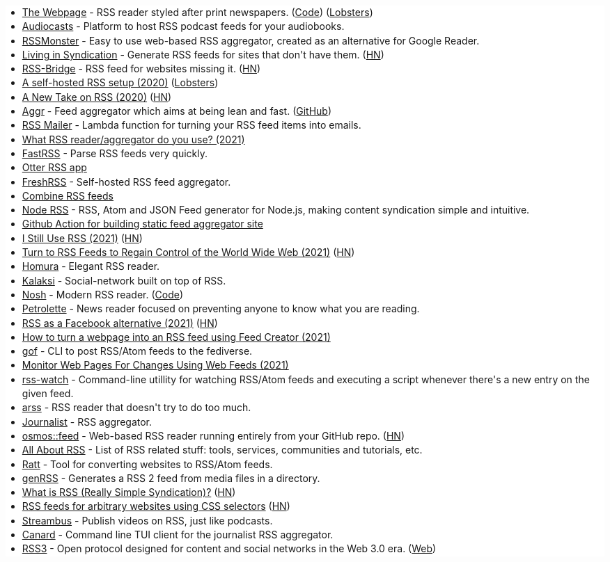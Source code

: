 - [The Webpage](https://news.russellsaw.io/) - RSS reader styled after print newspapers. ([Code](https://github.com/arussellsaw/news)) ([Lobsters](https://lobste.rs/s/crkcf1/webpage_rss_reader_styled_after_print))
- [Audiocasts](https://github.com/fnoah/audiocasts) - Platform to host RSS podcast feeds for your audiobooks.
- [RSSMonster](https://github.com/pietheinstrengholt/rssmonster) - Easy to use web-based RSS aggregator, created as an alternative for Google Reader.
- [Living in Syndication](https://gitlab.com/ericlathrop/living_in_syndication) - Generate RSS feeds for sites that don't have them. ([HN](https://news.ycombinator.com/item?id=25176605))
- [RSS-Bridge](https://github.com/RSS-Bridge/rss-bridge) - RSS feed for websites missing it. ([HN](https://news.ycombinator.com/item?id=29772540))
- [A self-hosted RSS setup (2020)](https://www.stevegattuso.me/2020/11/30/self-host-rss.html) ([Lobsters](https://lobste.rs/s/iocucx/self_hosted_rss_setup))
- [A New Take on RSS (2020)](https://findka.com/blog/new-take-on-rss/) ([HN](https://news.ycombinator.com/item?id=25376849))
- [Aggr](https://aggr.md/) - Feed aggregator which aims at being lean and fast. ([GitHub](https://github.com/aggr))
- [RSS Mailer](https://github.com/victoriadrake/rss-mailer) - Lambda function for turning your RSS feed items into emails.
- [What RSS reader/aggregator do you use? (2021)](https://lobste.rs/s/k0bmip/what_rss_reader_aggregator_do_you_use)
- [FastRSS](https://github.com/avencera/fast_rss) - Parse RSS feeds very quickly.
- [Otter RSS app](https://www.joshholtz.com/blog/2021/01/13/launching-an-otter-rss-reader)
- [FreshRSS](https://github.com/FreshRSS/FreshRSS) - Self-hosted RSS feed aggregator.
- [Combine RSS feeds](https://github.com/awocallaghan/node-rss-combiner)
- [Node RSS](https://github.com/jpmonette/feed) - RSS, Atom and JSON Feed generator for Node.js, making content syndication simple and intuitive.
- [Github Action for building static feed aggregator site](https://github.com/llun/feeds)
- [I Still Use RSS (2021)](https://atthis.link/blog/2021/rss.html) ([HN](https://news.ycombinator.com/item?id=26014344))
- [Turn to RSS Feeds to Regain Control of the World Wide Web (2021)](http://techrights.org/2021/02/06/rss-feeds-www/) ([HN](https://news.ycombinator.com/item?id=26047846))
- [Homura](https://github.com/Saul-Mirone/homura) - Elegant RSS reader.
- [Kalaksi](https://www.kalaksi.com/) - Social-network built on top of RSS.
- [Nosh](https://nosh.rocks/) - Modern RSS reader. ([Code](https://github.com/mikefrancis/nosh))
- [Petrolette](http://petrolette.space/) - News reader focused on preventing anyone to know what you are reading.
- [RSS as a Facebook alternative (2021)](https://thenewleafjournal.com/around-the-web-rss-as-a-facebook-alternative/) ([HN](https://news.ycombinator.com/item?id=26403669))
- [How to turn a webpage into an RSS feed using Feed Creator (2021)](https://www.fivefilters.org/2021/how-to-turn-a-webpage-into-an-rss-feed/)
- [gof](https://sr.ht/~mjorgensen/gof/) - CLI to post RSS/Atom feeds to the fediverse.
- [Monitor Web Pages For Changes Using Web Feeds (2021)](https://www.inoreader.com/blog/2021/04/monitor-web-pages-for-changes-with-web-feeds.html)
- [rss-watch](https://github.com/mkroman/rss-watch) - Command-line utillity for watching RSS/Atom feeds and executing a script whenever there's a new entry on the given feed.
- [arss](https://github.com/1ntEgr8/arss) - RSS reader that doesn't try to do too much.
- [Journalist](https://github.com/mrusme/journalist) - RSS aggregator.
- [osmos::feed](https://github.com/osmoscraft/osmosfeed) - Web-based RSS reader running entirely from your GitHub repo. ([HN](https://news.ycombinator.com/item?id=27010144))
- [All About RSS](https://github.com/AboutRSS/ALL-about-RSS) - List of RSS related stuff: tools, services, communities and tutorials, etc.
- [Ratt](https://sr.ht/~ghost08/ratt/) - Tool for converting websites to RSS/Atom feeds.
- [genRSS](https://github.com/amsehili/genRSS) - Generates a RSS 2 feed from media files in a directory.
- [What is RSS (Really Simple Syndication)?](https://ncase.me/rss/) ([HN](https://news.ycombinator.com/item?id=27709549))
- [RSS feeds for arbitrary websites using CSS selectors](https://feed-me-up-scotty.vincenttunru.com/) ([HN](https://news.ycombinator.com/item?id=27739568))
- [Streambus](https://streambus.com/) - Publish videos on RSS, just like podcasts.
- [Canard](https://github.com/mrusme/canard) - Command line TUI client for the journalist RSS aggregator.
- [RSS3](https://github.com/NaturalSelectionLabs/RSS3) - Open protocol designed for content and social networks in the Web 3.0 era. ([Web](https://rss3.io/))